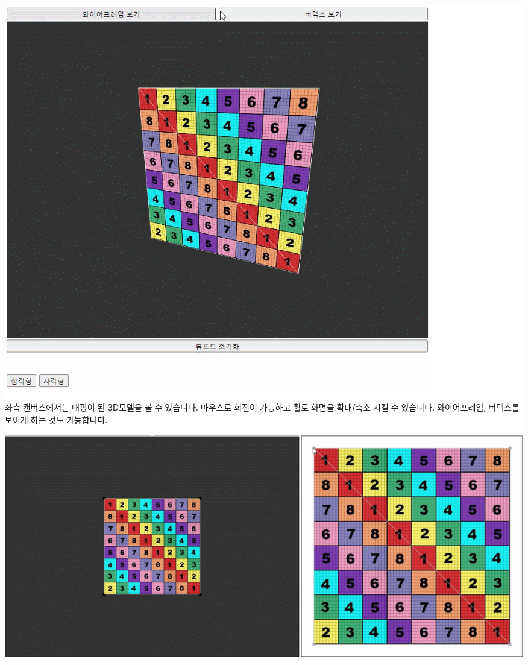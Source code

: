 ![](img/2.gif)

좌측 캔버스에서는 매핑이 된 3D모델을 볼 수 있습니다.
마우스로 회전이 가능하고 휠로 화면을 확대/축소 시킬 수 있습니다.
와이어프레임, 버텍스를 보이게 하는 것도 가능합니다.

![](img/3.gif)
